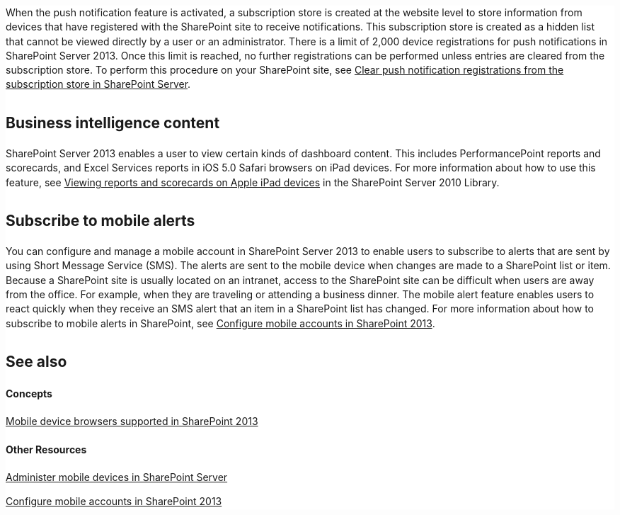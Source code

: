 When the push notification feature is activated, a subscription store is created at the website level to store information from devices that have registered with the SharePoint site to receive notifications. This subscription store is created as a hidden list that cannot be viewed directly by a user or an administrator. There is a limit of 2,000 device registrations for push notifications in SharePoint Server 2013. Once this limit is reached, no further registrations can be performed unless entries are cleared from the subscription store. To perform this procedure on your SharePoint site, see [Clear push notification registrations from the subscription store in SharePoint Server](./administration.md).
  
## Business intelligence content
<a name="BIC"> </a>

SharePoint Server 2013 enables a user to view certain kinds of dashboard content. This includes PerformancePoint reports and scorecards, and Excel Services reports in iOS 5.0 Safari browsers on iPad devices. For more information about how to use this feature, see [Viewing reports and scorecards on Apple iPad devices](/previous-versions/office/hh697482(v=office.14)) in the SharePoint Server 2010 Library. 
  
## Subscribe to mobile alerts
<a name="SMS"> </a>

You can configure and manage a mobile account in SharePoint Server 2013 to enable users to subscribe to alerts that are sent by using Short Message Service (SMS). The alerts are sent to the mobile device when changes are made to a SharePoint list or item. Because a SharePoint site is usually located on an intranet, access to the SharePoint site can be difficult when users are away from the office. For example, when they are traveling or attending a business dinner. The mobile alert feature enables users to react quickly when they receive an SMS alert that an item in a SharePoint list has changed. For more information about how to subscribe to mobile alerts in SharePoint, see [Configure mobile accounts in SharePoint 2013](/previous-versions/office/sharepoint-server-2010/ee428323(v=office.14)).
  
## See also
<a name="SMS"> </a>

#### Concepts

[Mobile device browsers supported in SharePoint 2013](supported-mobile-device-browsers.md)
#### Other Resources

[Administer mobile devices in SharePoint Server](/previous-versions/office/sharepoint-server-2010/ff393820(v=office.14))
  
[Configure mobile accounts in SharePoint 2013](/previous-versions/office/sharepoint-server-2010/ee428323(v=office.14))